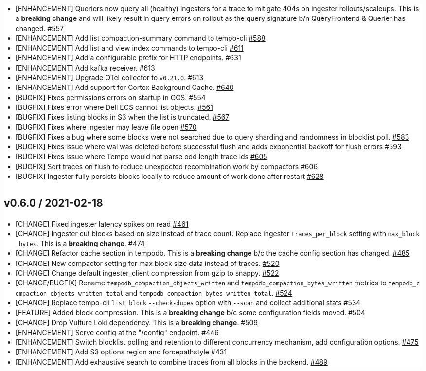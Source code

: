 - [ENHANCEMENT] Queriers now query all (healthy) ingesters for a trace to mitigate 404s on ingester rollouts/scaleups.
  This is a **breaking change** and will likely result in query errors on rollout as the query signature b/n QueryFrontend & Querier has changed. [#557](https://github.com/grafana/tempo/pull/557)
- [ENHANCEMENT] Add list compaction-summary command to tempo-cli [#588](https://github.com/grafana/tempo/pull/588)
- [ENHANCEMENT] Add list and view index commands to tempo-cli [#611](https://github.com/grafana/tempo/pull/611)
- [ENHANCEMENT] Add a configurable prefix for HTTP endpoints. [#631](https://github.com/grafana/tempo/pull/631)
- [ENHANCEMENT] Add kafka receiver. [#613](https://github.com/grafana/tempo/pull/613)
- [ENHANCEMENT] Upgrade OTel collector to `v0.21.0`. [#613](https://github.com/grafana/tempo/pull/627)
- [ENHANCEMENT] Add support for Cortex Background Cache. [#640](https://github.com/grafana/tempo/pull/640)
- [BUGFIX] Fixes permissions errors on startup in GCS. [#554](https://github.com/grafana/tempo/pull/554)
- [BUGFIX] Fixes error where Dell ECS cannot list objects. [#561](https://github.com/grafana/tempo/pull/561)
- [BUGFIX] Fixes listing blocks in S3 when the list is truncated. [#567](https://github.com/grafana/tempo/pull/567)
- [BUGFIX] Fixes where ingester may leave file open [#570](https://github.com/grafana/tempo/pull/570)
- [BUGFIX] Fixes a bug where some blocks were not searched due to query sharding and randomness in blocklist poll. [#583](https://github.com/grafana/tempo/pull/583)
- [BUGFIX] Fixes issue where wal was deleted before successful flush and adds exponential backoff for flush errors [#593](https://github.com/grafana/tempo/pull/593)
- [BUGFIX] Fixes issue where Tempo would not parse odd length trace ids [#605](https://github.com/grafana/tempo/pull/605)
- [BUGFIX] Sort traces on flush to reduce unexpected recombination work by compactors [#606](https://github.com/grafana/tempo/pull/606)
- [BUGFIX] Ingester fully persists blocks locally to reduce amount of work done after restart [#628](https://github.com/grafana/tempo/pull/628)

## v0.6.0 / 2021-02-18

- [CHANGE] Fixed ingester latency spikes on read [#461](https://github.com/grafana/tempo/pull/461)
- [CHANGE] Ingester cut blocks based on size instead of trace count. Replace ingester `traces_per_block` setting with `max_block_bytes`. This is a **breaking change**. [#474](https://github.com/grafana/tempo/issues/474)
- [CHANGE] Refactor cache section in tempodb. This is a **breaking change** b/c the cache config section has changed. [#485](https://github.com/grafana/tempo/pull/485)
- [CHANGE] New compactor setting for max block size data instead of traces. [#520](https://github.com/grafana/tempo/pull/520)
- [CHANGE] Change default ingester_client compression from gzip to snappy. [#522](https://github.com/grafana/tempo/pull/522)
- [CHANGE/BUGFIX] Rename `tempodb_compaction_objects_written` and `tempodb_compaction_bytes_written` metrics to `tempodb_compaction_objects_written_total` and `tempodb_compaction_bytes_written_total`. [#524](https://github.com/grafana/tempo/pull/524)
- [CHANGE] Replace tempo-cli `list block` `--check-dupes` option with `--scan` and collect additional stats [#534](https://github.com/grafana/tempo/pull/534)
- [FEATURE] Added block compression. This is a **breaking change** b/c some configuration fields moved. [#504](https://github.com/grafana/tempo/pull/504)
- [CHANGE] Drop Vulture Loki dependency. This is a **breaking change**. [#509](https://github.com/grafana/tempo/pull/509)
- [ENHANCEMENT] Serve config at the "/config" endpoint. [#446](https://github.com/grafana/tempo/pull/446)
- [ENHANCEMENT] Switch blocklist polling and retention to different concurrency mechanism, add configuration options. [#475](https://github.com/grafana/tempo/issues/475)
- [ENHANCEMENT] Add S3 options region and forcepathstyle [#431](https://github.com/grafana/tempo/issues/431)
- [ENHANCEMENT] Add exhaustive search to combine traces from all blocks in the backend. [#489](https://github.com/grafana/tempo/pull/489)